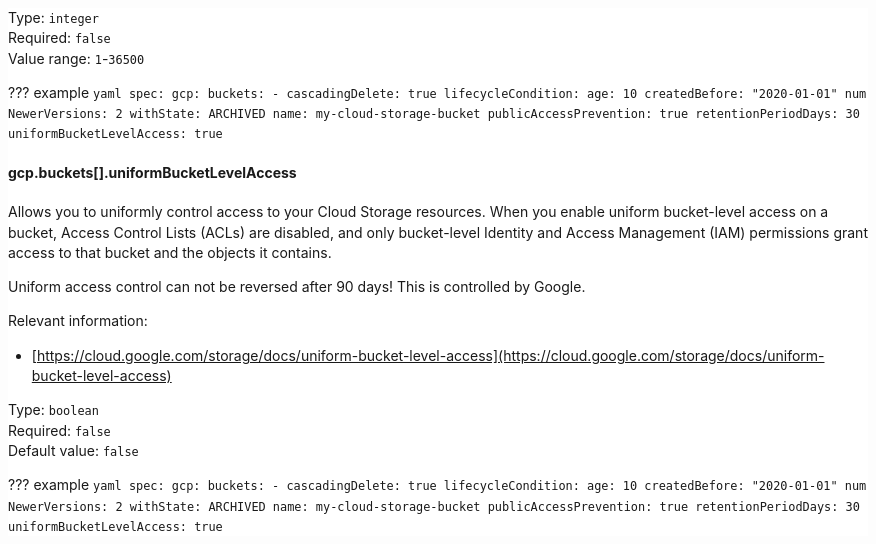 Type: `integer`<br />
Required: `false`<br />
Value range: `1`-`36500`<br />

??? example
    ``` yaml
    spec:
      gcp:
        buckets:
          - cascadingDelete: true
            lifecycleCondition:
              age: 10
              createdBefore: "2020-01-01"
              numNewerVersions: 2
              withState: ARCHIVED
            name: my-cloud-storage-bucket
            publicAccessPrevention: true
            retentionPeriodDays: 30
            uniformBucketLevelAccess: true
    ```

#### gcp.buckets[].uniformBucketLevelAccess
Allows you to uniformly control access to your Cloud Storage resources.
When you enable uniform bucket-level access on a bucket, Access Control Lists (ACLs) are disabled, and only bucket-level Identity
and Access Management (IAM) permissions grant access to that bucket and the objects it contains.


Uniform access control can not be reversed after 90 days! This is controlled by Google.

Relevant information:

* [https://cloud.google.com/storage/docs/uniform-bucket-level-access](https://cloud.google.com/storage/docs/uniform-bucket-level-access)

Type: `boolean`<br />
Required: `false`<br />
Default value: `false`<br />

??? example
    ``` yaml
    spec:
      gcp:
        buckets:
          - cascadingDelete: true
            lifecycleCondition:
              age: 10
              createdBefore: "2020-01-01"
              numNewerVersions: 2
              withState: ARCHIVED
            name: my-cloud-storage-bucket
            publicAccessPrevention: true
            retentionPeriodDays: 30
            uniformBucketLevelAccess: true
    ```

